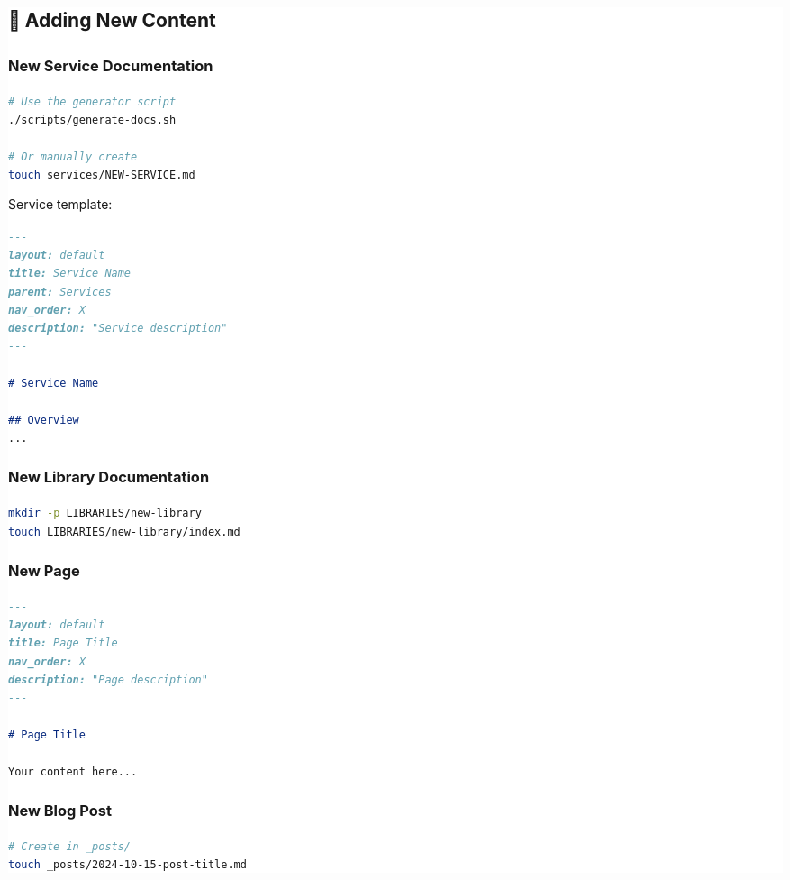 ## 📝 Adding New Content

### New Service Documentation
```bash
# Use the generator script
./scripts/generate-docs.sh

# Or manually create
touch services/NEW-SERVICE.md
```

Service template:
```markdown
---
layout: default
title: Service Name
parent: Services
nav_order: X
description: "Service description"
---

# Service Name

## Overview
...
```

### New Library Documentation
```bash
mkdir -p LIBRARIES/new-library
touch LIBRARIES/new-library/index.md
```

### New Page
```markdown
---
layout: default
title: Page Title
nav_order: X
description: "Page description"
---

# Page Title

Your content here...
```

### New Blog Post
```bash
# Create in _posts/
touch _posts/2024-10-15-post-title.md
```
